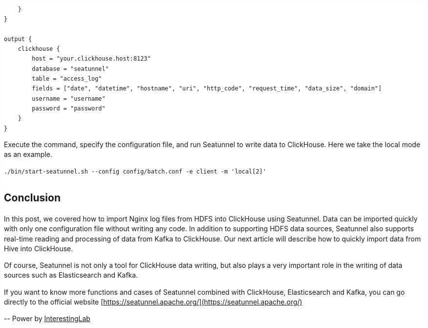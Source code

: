 ```shell
    }
}

output {
    clickhouse {
        host = "your.clickhouse.host:8123"
        database = "seatunnel"
        table = "access_log"
        fields = ["date", "datetime", "hostname", "uri", "http_code", "request_time", "data_size", "domain"]
        username = "username"
        password = "password"
    }
}
```

Execute the command, specify the configuration file, and run Seatunnel to write data to ClickHouse. Here we take the local mode as an example.

```shell
./bin/start-seatunnel.sh --config config/batch.conf -e client -m 'local[2]'
```

## Conclusion

In this post, we covered how to import Nginx log files from HDFS into ClickHouse using Seatunnel. Data can be imported quickly with only one configuration file without writing any code. In addition to supporting HDFS data sources, Seatunnel also supports real-time reading and processing of data from Kafka to ClickHouse. Our next article will describe how to quickly import data from Hive into ClickHouse.

Of course, Seatunnel is not only a tool for ClickHouse data writing, but also plays a very important role in the writing of data sources such as Elasticsearch and Kafka.

If you want to know more functions and cases of Seatunnel combined with ClickHouse, Elasticsearch and Kafka, you can go directly to the official website [https://seatunnel.apache.org/](https://seatunnel.apache.org/)

-- Power by [InterestingLab](https://github.com/InterestingLab)
